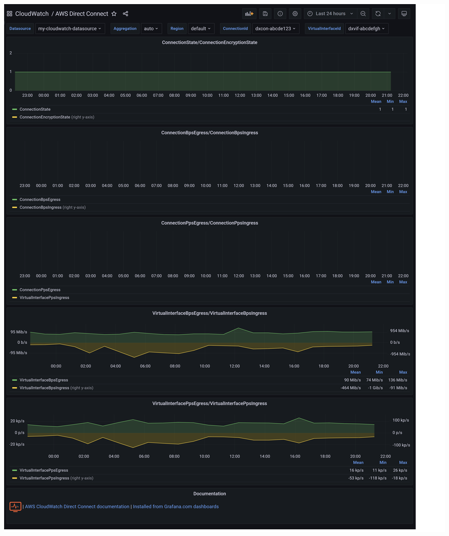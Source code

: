 [![AWS Direct Connect](aws-direct-connect/aws-direct-connect.png)](https://github.com/monitoringartist/grafana-aws-cloudwatch-dashboards/tree/master/aws-direct-connect)
